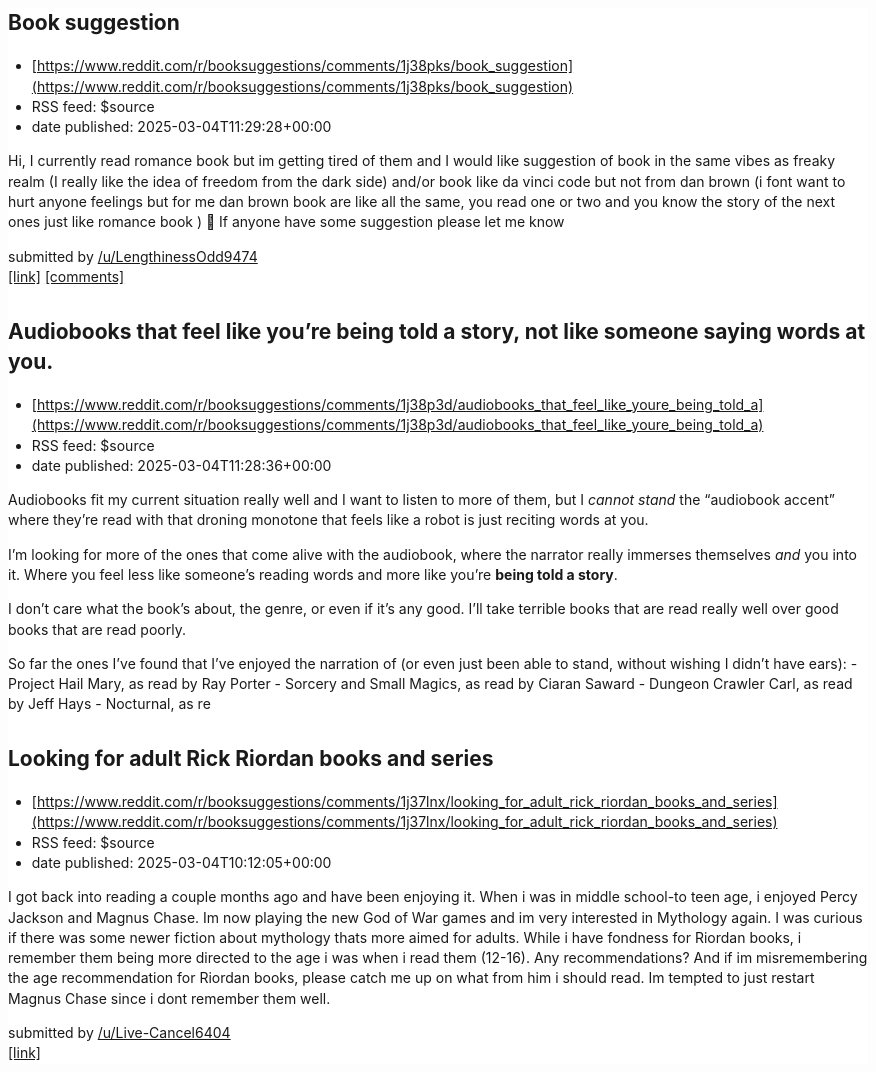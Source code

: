 ## Book suggestion
 - [https://www.reddit.com/r/booksuggestions/comments/1j38pks/book_suggestion](https://www.reddit.com/r/booksuggestions/comments/1j38pks/book_suggestion)
 - RSS feed: $source
 - date published: 2025-03-04T11:29:28+00:00

<div class="md"><p>Hi, I currently read romance book but im getting tired of them and I would like suggestion of book in the same vibes as freaky realm (I really like the idea of freedom from the dark side) and/or book like da vinci code but not from dan brown (i font want to hurt anyone feelings but for me dan brown book are like all the same, you read one or two and you know the story of the next ones just like romance book ) 🙂 If anyone have some suggestion please let me know </p> </div> &#32; submitted by &#32; <a href="https://www.reddit.com/user/LengthinessOdd9474"> /u/LengthinessOdd9474 </a> <br/> <span><a href="https://www.reddit.com/r/booksuggestions/comments/1j38pks/book_suggestion/">[link]</a></span> &#32; <span><a href="https://www.reddit.com/r/booksuggestions/comments/1j38pks/book_suggestion/">[comments]</a></span>

## Audiobooks that feel like you’re being told a story, not like someone saying words at you.
 - [https://www.reddit.com/r/booksuggestions/comments/1j38p3d/audiobooks_that_feel_like_youre_being_told_a](https://www.reddit.com/r/booksuggestions/comments/1j38p3d/audiobooks_that_feel_like_youre_being_told_a)
 - RSS feed: $source
 - date published: 2025-03-04T11:28:36+00:00

<div class="md"><p>Audiobooks fit my current situation really well and I want to listen to more of them, but I <em>cannot stand</em> the “audiobook accent” where they’re read with that droning monotone that feels like a robot is just reciting words at you. </p> <p>I’m looking for more of the ones that come alive with the audiobook, where the narrator really immerses themselves <em>and</em> you into it. Where you feel less like someone’s reading words and more like you’re <strong>being told a story</strong>. </p> <p>I don’t care what the book’s about, the genre, or even if it’s any good. I’ll take terrible books that are read really well over good books that are read poorly. </p> <p>So far the ones I’ve found that I’ve enjoyed the narration of (or even just been able to stand, without wishing I didn’t have ears): - Project Hail Mary, as read by Ray Porter - Sorcery and Small Magics, as read by Ciaran Saward - Dungeon Crawler Carl, as read by Jeff Hays - Nocturnal, as re

## Looking for adult Rick Riordan books and series
 - [https://www.reddit.com/r/booksuggestions/comments/1j37lnx/looking_for_adult_rick_riordan_books_and_series](https://www.reddit.com/r/booksuggestions/comments/1j37lnx/looking_for_adult_rick_riordan_books_and_series)
 - RSS feed: $source
 - date published: 2025-03-04T10:12:05+00:00

<div class="md"><p>I got back into reading a couple months ago and have been enjoying it. When i was in middle school-to teen age, i enjoyed Percy Jackson and Magnus Chase. Im now playing the new God of War games and im very interested in Mythology again. I was curious if there was some newer fiction about mythology thats more aimed for adults. While i have fondness for Riordan books, i remember them being more directed to the age i was when i read them (12-16). Any recommendations? And if im misremembering the age recommendation for Riordan books, please catch me up on what from him i should read. Im tempted to just restart Magnus Chase since i dont remember them well. </p> </div> &#32; submitted by &#32; <a href="https://www.reddit.com/user/Live-Cancel6404"> /u/Live-Cancel6404 </a> <br/> <span><a href="https://www.reddit.com/r/booksuggestions/comments/1j37lnx/looking_for_adult_rick_riordan_books_and_series/">[link]</a></span> &#32; <span><a href="https:
